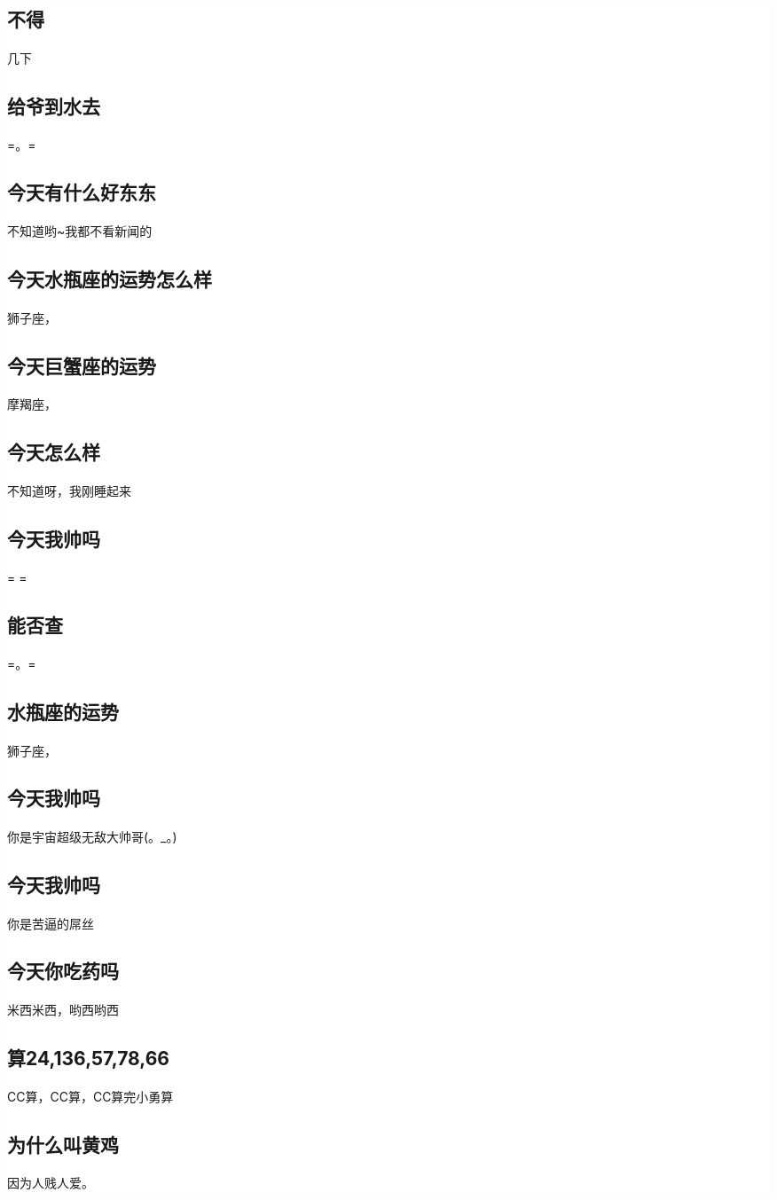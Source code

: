 ## 不得
几下

## 给爷到水去
=。=

## 今天有什么好东东
不知道哟~我都不看新闻的

## 今天水瓶座的运势怎么样
狮子座，

## 今天巨蟹座的运势
摩羯座，

## 今天怎么样
不知道呀，我刚睡起来

## 今天我帅吗
= =

## 能否查
=。=

## 水瓶座的运势
狮子座，

## 今天我帅吗
你是宇宙超级无敌大帅哥(。_。)

## 今天我帅吗
你是苦逼的屌丝

## 今天你吃药吗
米西米西，哟西哟西

## 算24,136,57,78,66
CC算，CC算，CC算完小勇算

## 为什么叫黄鸡
因为人贱人爱。
